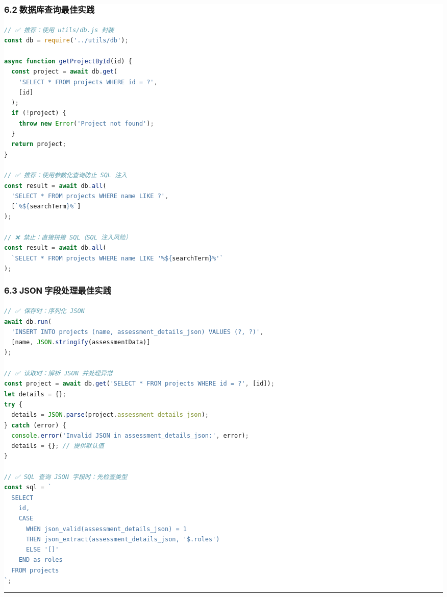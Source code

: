### 6.2 数据库查询最佳实践
```javascript
// ✅ 推荐：使用 utils/db.js 封装
const db = require('../utils/db');

async function getProjectById(id) {
  const project = await db.get(
    'SELECT * FROM projects WHERE id = ?',
    [id]
  );
  if (!project) {
    throw new Error('Project not found');
  }
  return project;
}

// ✅ 推荐：使用参数化查询防止 SQL 注入
const result = await db.all(
  'SELECT * FROM projects WHERE name LIKE ?',
  [`%${searchTerm}%`]
);

// ❌ 禁止：直接拼接 SQL（SQL 注入风险）
const result = await db.all(
  `SELECT * FROM projects WHERE name LIKE '%${searchTerm}%'`
);
```

### 6.3 JSON 字段处理最佳实践
```javascript
// ✅ 保存时：序列化 JSON
await db.run(
  'INSERT INTO projects (name, assessment_details_json) VALUES (?, ?)',
  [name, JSON.stringify(assessmentData)]
);

// ✅ 读取时：解析 JSON 并处理异常
const project = await db.get('SELECT * FROM projects WHERE id = ?', [id]);
let details = {};
try {
  details = JSON.parse(project.assessment_details_json);
} catch (error) {
  console.error('Invalid JSON in assessment_details_json:', error);
  details = {}; // 提供默认值
}

// ✅ SQL 查询 JSON 字段时：先检查类型
const sql = `
  SELECT 
    id,
    CASE 
      WHEN json_valid(assessment_details_json) = 1 
      THEN json_extract(assessment_details_json, '$.roles')
      ELSE '[]'
    END as roles
  FROM projects
`;
```

---
